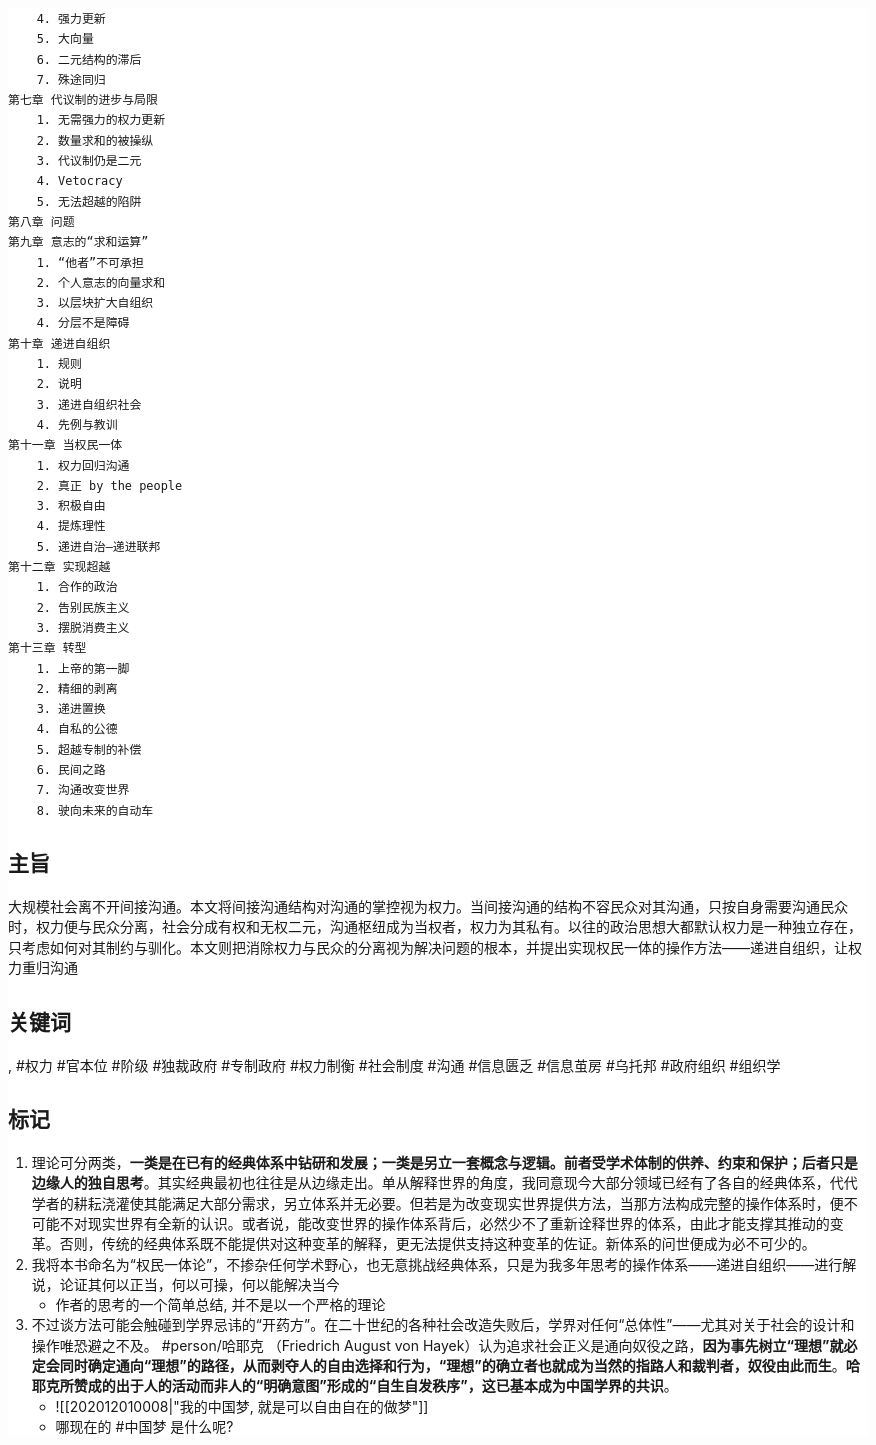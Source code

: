 ```
    4. 强力更新
    5. 大向量
    6. 二元结构的滞后
    7. 殊途同归
第七章 代议制的进步与局限
    1. 无需强力的权力更新
    2. 数量求和的被操纵
    3. 代议制仍是二元
    4. Vetocracy
    5. 无法超越的陷阱
第八章 问题
第九章 意志的“求和运算”
    1. “他者”不可承担
    2. 个人意志的向量求和
    3. 以层块扩大自组织
    4. 分层不是障碍
第十章 递进自组织
    1. 规则
    2. 说明
    3. 递进自组织社会
    4. 先例与教训
第十一章 当权民一体
    1. 权力回归沟通
    2. 真正 by the people
    3. 积极自由
    4. 提炼理性
    5. 递进自治—递进联邦
第十二章 实现超越
    1. 合作的政治
    2. 告别民族主义
    3. 摆脱消费主义
第十三章 转型
    1. 上帝的第一脚
    2. 精细的剥离
    3. 递进置换
    4. 自私的公德
    5. 超越专制的补偿
    6. 民间之路
    7. 沟通改变世界
    8. 驶向未来的自动车
```

## 主旨
大规模社会离不开间接沟通。本文将间接沟通结构对沟通的掌控视为权力。当间接沟通的结构不容民众对其沟通，只按自身需要沟通民众时，权力便与民众分离，社会分成有权和无权二元，沟通枢纽成为当权者，权力为其私有。以往的政治思想大都默认权力是一种独立存在，只考虑如何对其制约与驯化。本文则把消除权力与民众的分离视为解决问题的根本，并提出实现权民一体的操作方法——递进自组织，让权力重归沟通

## 关键词
, #权力 #官本位 #阶级 #独裁政府 #专制政府 #权力制衡 #社会制度 #沟通 #信息匮乏 #信息茧房 #乌托邦 #政府组织 #组织学

## 标记
1. 理论可分两类，**一类是在已有的经典体系中钻研和发展；一类是另立一套概念与逻辑。前者受学术体制的供养、约束和保护；后者只是边缘人的独自思考**。其实经典最初也往往是从边缘走出。单从解释世界的角度，我同意现今大部分领域已经有了各自的经典体系，代代学者的耕耘浇灌使其能满足大部分需求，另立体系并无必要。但若是为改变现实世界提供方法，当那方法构成完整的操作体系时，便不可能不对现实世界有全新的认识。或者说，能改变世界的操作体系背后，必然少不了重新诠释世界的体系，由此才能支撑其推动的变革。否则，传统的经典体系既不能提供对这种变革的解释，更无法提供支持这种变革的佐证。新体系的问世便成为必不可少的。
2. 我将本书命名为“权民一体论”，不掺杂任何学术野心，也无意挑战经典体系，只是为我多年思考的操作体系——递进自组织——进行解说，论证其何以正当，何以可操，何以能解决当今
    * 作者的思考的一个简单总结, 并不是以一个严格的理论
3. 不过谈方法可能会触碰到学界忌讳的“开药方”。在二十世纪的各种社会改造失败后，学界对任何“总体性”——尤其对关于社会的设计和操作唯恐避之不及。 #person/哈耶克  （Friedrich August von Hayek）认为追求社会正义是通向奴役之路，**因为事先树立“理想”就必定会同时确定通向“理想”的路径，从而剥夺人的自由选择和行为，“理想”的确立者也就成为当然的指路人和裁判者，奴役由此而生**。**哈耶克所赞成的出于人的活动而非人的“明确意图”形成的“自生自发秩序”，这已基本成为中国学界的共识**。
    * ![[202012010008|"我的中国梦, 就是可以自由自在的做梦"]]
    * 哪现在的 #中国梦 是什么呢?
